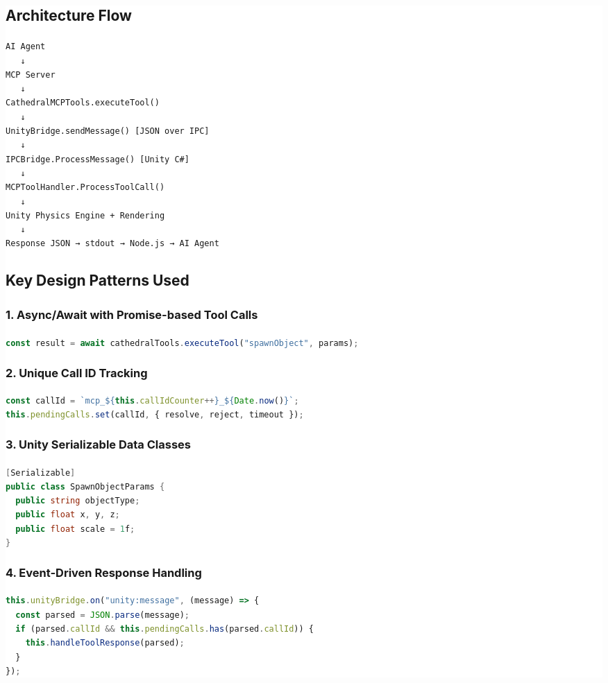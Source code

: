 ## Architecture Flow

```
AI Agent
   ↓
MCP Server
   ↓
CathedralMCPTools.executeTool()
   ↓
UnityBridge.sendMessage() [JSON over IPC]
   ↓
IPCBridge.ProcessMessage() [Unity C#]
   ↓
MCPToolHandler.ProcessToolCall()
   ↓
Unity Physics Engine + Rendering
   ↓
Response JSON → stdout → Node.js → AI Agent
```

## Key Design Patterns Used

### 1. **Async/Await with Promise-based Tool Calls**

```javascript
const result = await cathedralTools.executeTool("spawnObject", params);
```

### 2. **Unique Call ID Tracking**

```javascript
const callId = `mcp_${this.callIdCounter++}_${Date.now()}`;
this.pendingCalls.set(callId, { resolve, reject, timeout });
```

### 3. **Unity Serializable Data Classes**

```csharp
[Serializable]
public class SpawnObjectParams {
  public string objectType;
  public float x, y, z;
  public float scale = 1f;
}
```

### 4. **Event-Driven Response Handling**

```javascript
this.unityBridge.on("unity:message", (message) => {
  const parsed = JSON.parse(message);
  if (parsed.callId && this.pendingCalls.has(parsed.callId)) {
    this.handleToolResponse(parsed);
  }
});
```
